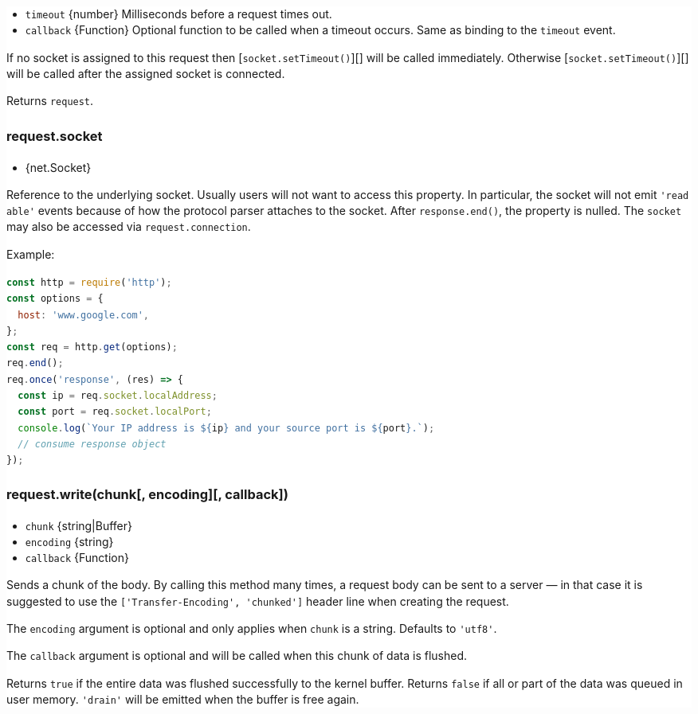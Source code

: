 

* `timeout` {number} Milliseconds before a request times out.
* `callback` {Function} Optional function to be called when a timeout occurs. Same as binding to the `timeout` event.

If no socket is assigned to this request then [`socket.setTimeout()`][] will be called immediately. Otherwise [`socket.setTimeout()`][] will be called after the assigned socket is connected.

Returns `request`.

### request.socket



* {net.Socket}

Reference to the underlying socket. Usually users will not want to access this property. In particular, the socket will not emit `'readable'` events because of how the protocol parser attaches to the socket. After `response.end()`, the property is nulled. The `socket` may also be accessed via `request.connection`.

Example:

```js
const http = require('http');
const options = {
  host: 'www.google.com',
};
const req = http.get(options);
req.end();
req.once('response', (res) => {
  const ip = req.socket.localAddress;
  const port = req.socket.localPort;
  console.log(`Your IP address is ${ip} and your source port is ${port}.`);
  // consume response object
});
```

### request.write(chunk\[, encoding\]\[, callback\])



* `chunk` {string|Buffer}
* `encoding` {string}
* `callback` {Function}

Sends a chunk of the body. By calling this method many times, a request body can be sent to a server — in that case it is suggested to use the `['Transfer-Encoding', 'chunked']` header line when creating the request.

The `encoding` argument is optional and only applies when `chunk` is a string. Defaults to `'utf8'`.

The `callback` argument is optional and will be called when this chunk of data is flushed.

Returns `true` if the entire data was flushed successfully to the kernel buffer. Returns `false` if all or part of the data was queued in user memory. `'drain'` will be emitted when the buffer is free again.
